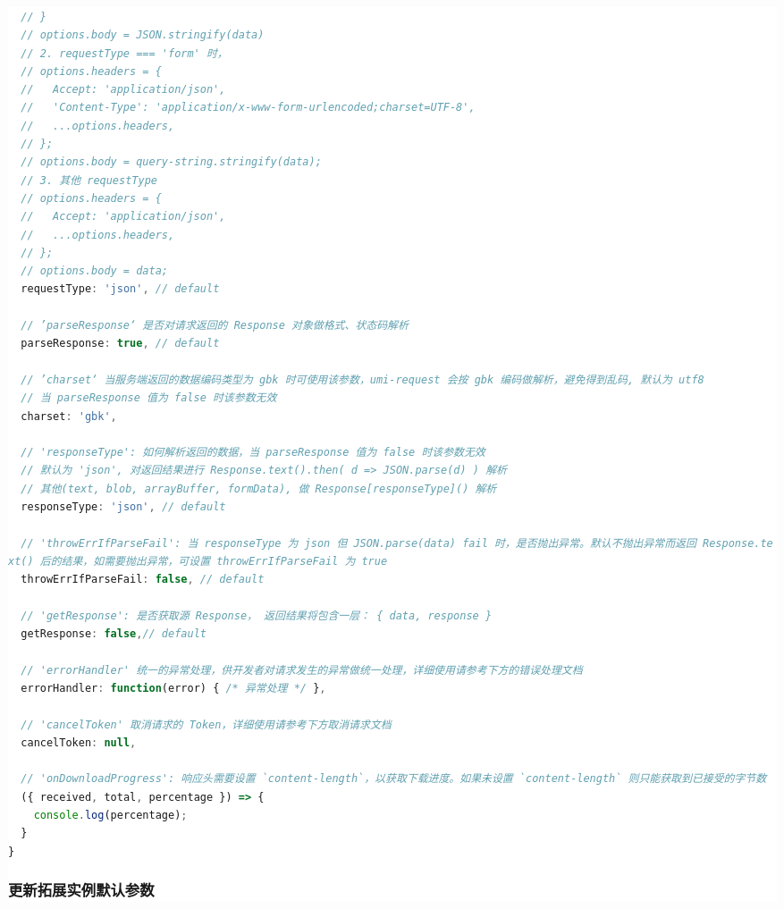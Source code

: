 ```javascript
  // }
  // options.body = JSON.stringify(data)
  // 2. requestType === 'form' 时，
  // options.headers = {
  //   Accept: 'application/json',
  //   'Content-Type': 'application/x-www-form-urlencoded;charset=UTF-8',
  //   ...options.headers,
  // };
  // options.body = query-string.stringify(data);
  // 3. 其他 requestType
  // options.headers = {
  //   Accept: 'application/json',
  //   ...options.headers,
  // };
  // options.body = data;
  requestType: 'json', // default

  // ’parseResponse‘ 是否对请求返回的 Response 对象做格式、状态码解析
  parseResponse: true, // default

  // ’charset‘ 当服务端返回的数据编码类型为 gbk 时可使用该参数，umi-request 会按 gbk 编码做解析，避免得到乱码, 默认为 utf8
  // 当 parseResponse 值为 false 时该参数无效
  charset: 'gbk',

  // 'responseType': 如何解析返回的数据，当 parseResponse 值为 false 时该参数无效
  // 默认为 'json', 对返回结果进行 Response.text().then( d => JSON.parse(d) ) 解析
  // 其他(text, blob, arrayBuffer, formData), 做 Response[responseType]() 解析
  responseType: 'json', // default

  // 'throwErrIfParseFail': 当 responseType 为 json 但 JSON.parse(data) fail 时，是否抛出异常。默认不抛出异常而返回 Response.text() 后的结果，如需要抛出异常，可设置 throwErrIfParseFail 为 true
  throwErrIfParseFail: false, // default

  // 'getResponse': 是否获取源 Response， 返回结果将包含一层： { data, response }
  getResponse: false,// default

  // 'errorHandler' 统一的异常处理，供开发者对请求发生的异常做统一处理，详细使用请参考下方的错误处理文档
  errorHandler: function(error) { /* 异常处理 */ },

  // 'cancelToken' 取消请求的 Token，详细使用请参考下方取消请求文档
  cancelToken: null,

  // 'onDownloadProgress': 响应头需要设置 `content-length`，以获取下载进度。如果未设置 `content-length` 则只能获取到已接受的字节数
  ({ received, total, percentage }) => {
    console.log(percentage);
  }
}
```

### 更新拓展实例默认参数
